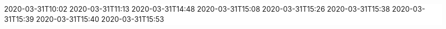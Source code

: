   <Line Number="60">
    <DateTime>2020-03-31T10:02</DateTime>
    <POS>
      <Source AgentSine="AWT" PseudoCityCode="9LSC"/>
    </POS>
    <UniqueID ID="YTLIMF"/>
  </Line>
  <Line Number="61">
    <DateTime>2020-03-31T11:13</DateTime>
    <POS>
      <Source AgentSine="AWT" PseudoCityCode="9LSC"/>
    </POS>
    <UniqueID ID="YUSIHI"/>
  </Line>
  <Line Number="62">
    <DateTime>2020-03-31T14:48</DateTime>
    <POS>
      <Source AgentSine="AWT" PseudoCityCode="9LSC"/>
    </POS>
    <UniqueID ID="REYAFP"/>
  </Line>
  <Line Number="63">
    <DateTime>2020-03-31T15:08</DateTime>
    <POS>
      <Source AgentSine="AWT" PseudoCityCode="9LSC"/>
    </POS>
    <UniqueID ID="RECHUU"/>
  </Line>
  <Line Number="64">
    <DateTime>2020-03-31T15:26</DateTime>
    <POS>
      <Source AgentSine="AWT" PseudoCityCode="9LSC"/>
    </POS>
    <UniqueID ID="KDDJEE"/>
  </Line>
  <Line Number="65">
    <DateTime>2020-03-31T15:38</DateTime>
    <POS>
      <Source AgentSine="AWT" PseudoCityCode="9LSC"/>
    </POS>
    <UniqueID ID="BYRNYW"/>
  </Line>
  <Line Number="66">
    <DateTime>2020-03-31T15:39</DateTime>
    <POS>
      <Source AgentSine="AWT" PseudoCityCode="9LSC"/>
    </POS>
    <UniqueID ID="YWTPPP"/>
  </Line>
  <Line Number="67">
    <DateTime>2020-03-31T15:40</DateTime>
    <POS>
      <Source AgentSine="AWT" PseudoCityCode="9LSC"/>
    </POS>
    <UniqueID ID="REFPQI"/>
  </Line>
  <Line Number="68">
    <DateTime>2020-03-31T15:53</DateTime>
    <POS>
      <Source AgentSine="AWT" PseudoCityCode="9LSC"/>
    </POS>
    <UniqueID ID="KDJNTV"/>
  </Line>
  <Line Number="69">